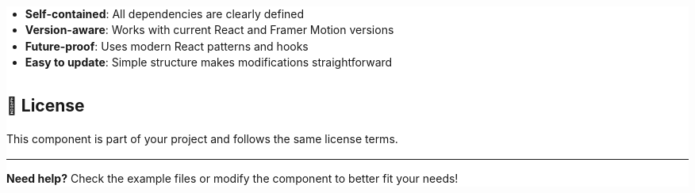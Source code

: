 - **Self-contained**: All dependencies are clearly defined
- **Version-aware**: Works with current React and Framer Motion versions
- **Future-proof**: Uses modern React patterns and hooks
- **Easy to update**: Simple structure makes modifications straightforward

## 📄 **License**

This component is part of your project and follows the same license terms.

---

**Need help?** Check the example files or modify the component to better fit your needs!
